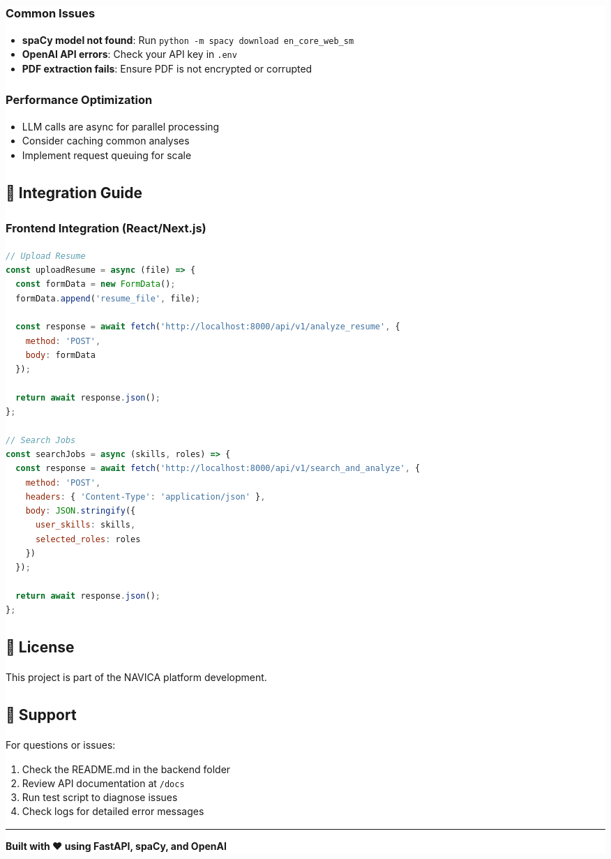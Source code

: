 ### Common Issues
- **spaCy model not found**: Run `python -m spacy download en_core_web_sm`
- **OpenAI API errors**: Check your API key in `.env`
- **PDF extraction fails**: Ensure PDF is not encrypted or corrupted

### Performance Optimization
- LLM calls are async for parallel processing
- Consider caching common analyses
- Implement request queuing for scale

## 🤝 Integration Guide

### Frontend Integration (React/Next.js)

```javascript
// Upload Resume
const uploadResume = async (file) => {
  const formData = new FormData();
  formData.append('resume_file', file);
  
  const response = await fetch('http://localhost:8000/api/v1/analyze_resume', {
    method: 'POST',
    body: formData
  });
  
  return await response.json();
};

// Search Jobs
const searchJobs = async (skills, roles) => {
  const response = await fetch('http://localhost:8000/api/v1/search_and_analyze', {
    method: 'POST',
    headers: { 'Content-Type': 'application/json' },
    body: JSON.stringify({
      user_skills: skills,
      selected_roles: roles
    })
  });
  
  return await response.json();
};
```

## 📄 License

This project is part of the NAVICA platform development.

## 👥 Support

For questions or issues:
1. Check the README.md in the backend folder
2. Review API documentation at `/docs`
3. Run test script to diagnose issues
4. Check logs for detailed error messages

---

**Built with ❤️ using FastAPI, spaCy, and OpenAI**
